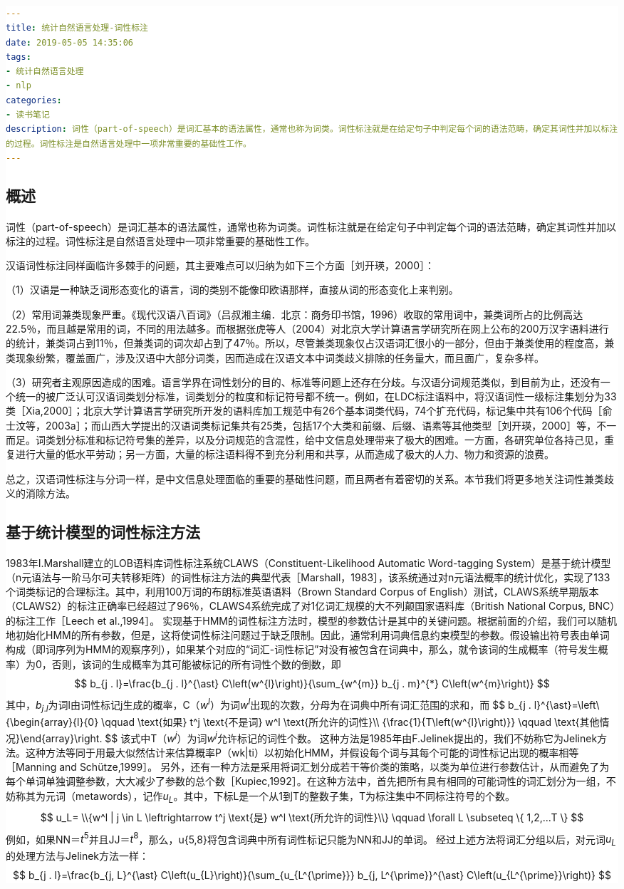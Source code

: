 ```yaml
---
title: 统计自然语言处理-词性标注
date: 2019-05-05 14:35:06
tags:
- 统计自然语言处理
- nlp
categories:
- 读书笔记
description: 词性（part-of-speech）是词汇基本的语法属性，通常也称为词类。词性标注就是在给定句子中判定每个词的语法范畴，确定其词性并加以标注的过程。词性标注是自然语言处理中一项非常重要的基础性工作。
---
```


## 概述
词性（part-of-speech）是词汇基本的语法属性，通常也称为词类。词性标注就是在给定句子中判定每个词的语法范畴，确定其词性并加以标注的过程。词性标注是自然语言处理中一项非常重要的基础性工作。

汉语词性标注同样面临许多棘手的问题，其主要难点可以归纳为如下三个方面［刘开瑛，2000］：

（1）汉语是一种缺乏词形态变化的语言，词的类别不能像印欧语那样，直接从词的形态变化上来判别。

（2）常用词兼类现象严重。《现代汉语八百词》（吕叔湘主编．北京：商务印书馆，1996）收取的常用词中，兼类词所占的比例高达22.5％，而且越是常用的词，不同的用法越多。而根据张虎等人（2004）对北京大学计算语言学研究所在网上公布的200万汉字语料进行的统计，兼类词占到11％，但兼类词的词次却占到了47％。所以，尽管兼类现象仅占汉语词汇很小的一部分，但由于兼类使用的程度高，兼类现象纷繁，覆盖面广，涉及汉语中大部分词类，因而造成在汉语文本中词类歧义排除的任务量大，而且面广，复杂多样。

（3）研究者主观原因造成的困难。语言学界在词性划分的目的、标准等问题上还存在分歧。与汉语分词规范类似，到目前为止，还没有一个统一的被广泛认可汉语词类划分标准，词类划分的粒度和标记符号都不统一。例如，在LDC标注语料中，将汉语词性一级标注集划分为33类［Xia,2000］；北京大学计算语言学研究所开发的语料库加工规范中有26个基本词类代码，74个扩充代码，标记集中共有106个代码［俞士汶等，2003a］；而山西大学提出的汉语词类标记集共有25类，包括17个大类和前缀、后缀、语素等其他类型［刘开瑛，2000］等，不一而足。词类划分标准和标记符号集的差异，以及分词规范的含混性，给中文信息处理带来了极大的困难。一方面，各研究单位各持己见，重复进行大量的低水平劳动；另一方面，大量的标注语料得不到充分利用和共享，从而造成了极大的人力、物力和资源的浪费。

总之，汉语词性标注与分词一样，是中文信息处理面临的重要的基础性问题，而且两者有着密切的关系。本节我们将更多地关注词性兼类歧义的消除方法。

## 基于统计模型的词性标注方法
1983年I.Marshall建立的LOB语料库词性标注系统CLAWS（Constituent-Likelihood Automatic Word-tagging System）是基于统计模型（n元语法与一阶马尔可夫转移矩阵）的词性标注方法的典型代表［Marshall，1983］，该系统通过对n元语法概率的统计优化，实现了133个词类标记的合理标注。其中，利用100万词的布朗标准英语语料（Brown Standard Corpus of English）测试，CLAWS系统早期版本（CLAWS2）的标注正确率已经超过了96％，CLAWS4系统完成了对1亿词汇规模的大不列颠国家语料库（British National Corpus, BNC）的标注工作［Leech et al.,1994］。
实现基于HMM的词性标注方法时，模型的参数估计是其中的关键问题。根据前面的介绍，我们可以随机地初始化HMM的所有参数，但是，这将使词性标注问题过于缺乏限制。因此，通常利用词典信息约束模型的参数。假设输出符号表由单词构成（即词序列为HMM的观察序列），如果某个对应的“词汇-词性标记”对没有被包含在词典中，那么，就令该词的生成概率（符号发生概率）为0，否则，该词的生成概率为其可能被标记的所有词性个数的倒数，即
$$
b_{j . l}=\frac{b_{j . l}^{\ast} C\left(w^{l}\right)}{\sum_{w^{m}} b_{j . m}^{*} C\left(w^{m}\right)}
$$ 
其中，$b_{j.l}$为词l由词性标记j生成的概率，C（$w^l$）为词$w^l$出现的次数，分母为在词典中所有词汇范围的求和，而
$$
b_{j . l}^{\ast}=\left\\{\begin{array}{l}{0} \qquad \text{如果} t^j \text{不是词} w^l \text{所允许的词性}\\\\
{\frac{1}{T\left(w^{l}\right)}} \qquad \text{其他情况}\end{array}\right.
$$
该式中T（$w^j$）为词$w^j$允许标记的词性个数。
这种方法是1985年由F.Jelinek提出的，我们不妨称它为Jelinek方法。这种方法等同于用最大似然估计来估算概率P（wk|ti）以初始化HMM，并假设每个词与其每个可能的词性标记出现的概率相等［Manning and Schütze,1999］。
另外，还有一种方法是采用将词汇划分成若干等价类的策略，以类为单位进行参数估计，从而避免了为每个单词单独调整参数，大大减少了参数的总个数［Kupiec,1992］。在这种方法中，首先把所有具有相同的可能词性的词汇划分为一组，不妨称其为元词（metawords），记作$u_L$。其中，下标L是一个从1到T的整数子集，T为标注集中不同标注符号的个数。
$$
u_L= \\{w^l | j \in L \leftrightarrow t^j \text{是} w^l \text{所允许的词性}\\} \qquad \forall L \subseteq \{ 1,2,...T \}  
$$
例如，如果NN＝$t^5$并且JJ＝$t^8$，那么，u{5,8}将包含词典中所有词性标记只能为NN和JJ的单词。
经过上述方法将词汇分组以后，对元词$u_L$的处理方法与Jelinek方法一样：
$$
b_{j . l}=\frac{b_{j, L}^{\ast} C\left(u_{L}\right)}{\sum_{u_{L^{\prime}}} b_{j, L^{\prime}}^{\ast} C\left(u_{L^{\prime}}\right)}
$$